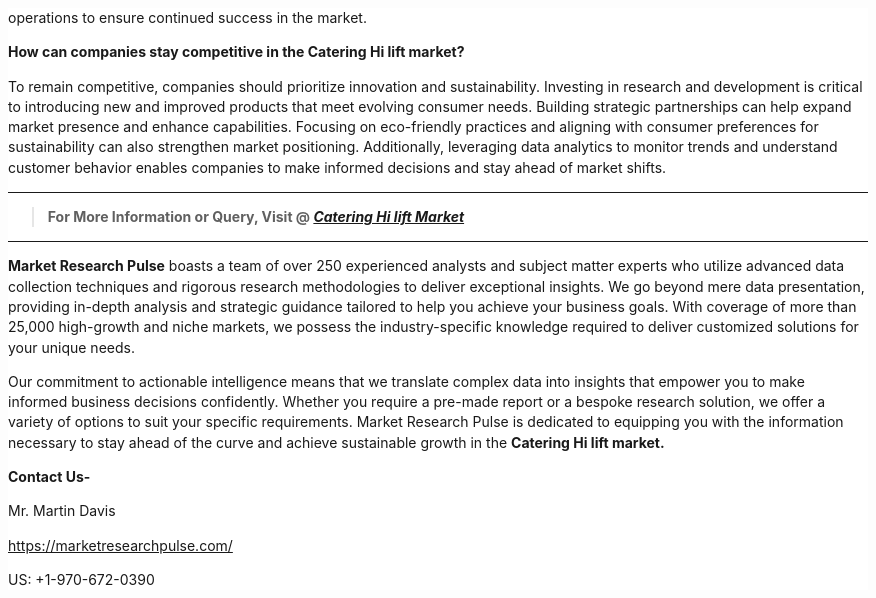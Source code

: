 operations to ensure continued success in the market.</p><p><strong>How can companies stay competitive in the Catering Hi lift market?</strong></p><p>To remain competitive, companies should prioritize innovation and sustainability. Investing in research and development is critical to introducing new and improved products that meet evolving consumer needs. Building strategic partnerships can help expand market presence and enhance capabilities. Focusing on eco-friendly practices and aligning with consumer preferences for sustainability can also strengthen market positioning. Additionally, leveraging data analytics to monitor trends and understand customer behavior enables companies to make informed decisions and stay ahead of market shifts.</p><hr /><blockquote><p><strong>For More Information or Query, Visit @&nbsp;<em><a href="https://marketresearchpulse.com/report/44704/catering-hi-lift-market?utm_source=Linkedin&utm_medium=0114">Catering Hi lift Market</a></em></strong></p></blockquote><hr /><p><strong>Market Research Pulse</strong> boasts a team of over 250 experienced analysts and subject matter experts who utilize advanced data collection techniques and rigorous research methodologies to deliver exceptional insights. We go beyond mere data presentation, providing in-depth analysis and strategic guidance tailored to help you achieve your business goals. With coverage of more than 25,000 high-growth and niche markets, we possess the industry-specific knowledge required to deliver customized solutions for your unique needs.</p><p>Our commitment to actionable intelligence means that we translate complex data into insights that empower you to make informed business decisions confidently. Whether you require a pre-made report or a bespoke research solution, we offer a variety of options to suit your specific requirements. Market Research Pulse is dedicated to equipping you with the information necessary to stay ahead of the curve and achieve sustainable growth in the <strong>Catering Hi lift market.</strong></p><p><strong>Contact Us-</strong></p><p>Mr. Martin Davis</p><p>https://marketresearchpulse.com/</p><p>US: +1-970-672-0390</p>
